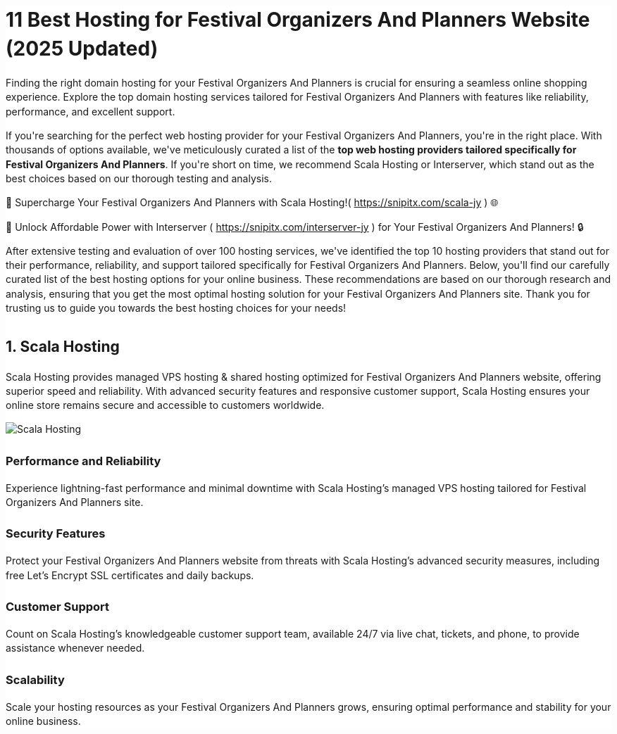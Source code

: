 # 11 Best Hosting for Festival Organizers And Planners Website (2025 Updated)

Finding the right domain hosting for your Festival Organizers And Planners is crucial for ensuring a seamless online shopping experience. Explore the top domain hosting services tailored for Festival Organizers And Planners with features like reliability, performance, and excellent support.

If you're searching for the perfect web hosting provider for your Festival Organizers And Planners, you're in the right place. With thousands of options available, we've meticulously curated a list of the **top web hosting providers tailored specifically for Festival Organizers And Planners**. If you're short on time, we recommend Scala Hosting or Interserver, which stand out as the best choices based on our thorough testing and analysis.

🚀 Supercharge Your Festival Organizers And Planners with Scala Hosting!( https://snipitx.com/scala-jy ) 🌐 

💸 Unlock Affordable Power with Interserver ( https://snipitx.com/interserver-jy ) for Your Festival Organizers And Planners! 🔒

After extensive testing and evaluation of over 100 hosting services, we've identified the top 10 hosting providers that stand out for their performance, reliability, and support tailored specifically for Festival Organizers And Planners. Below, you'll find our carefully curated list of the best hosting options for your online business. These recommendations are based on our thorough research and analysis, ensuring that you get the most optimal hosting solution for your Festival Organizers And Planners site. Thank you for trusting us to guide you towards the best hosting choices for your needs!

## 1. Scala Hosting

Scala Hosting provides managed VPS hosting & shared hosting optimized for Festival Organizers And Planners website, offering superior speed and reliability. With advanced security features and responsive customer support, Scala Hosting ensures your online store remains secure and accessible to customers worldwide.

![Scala Hosting](https://i.imgur.com/uJ5JIK3.png "Scala Web Hosting")

### Performance and Reliability
Experience lightning-fast performance and minimal downtime with Scala Hosting’s managed VPS hosting tailored for Festival Organizers And Planners site.

### Security Features
Protect your Festival Organizers And Planners website from threats with Scala Hosting’s advanced security measures, including free Let’s Encrypt SSL certificates and daily backups.

### Customer Support
Count on Scala Hosting’s knowledgeable customer support team, available 24/7 via live chat, tickets, and phone, to provide assistance whenever needed.

### Scalability
Scale your hosting resources as your Festival Organizers And Planners grows, ensuring optimal performance and stability for your online business.
